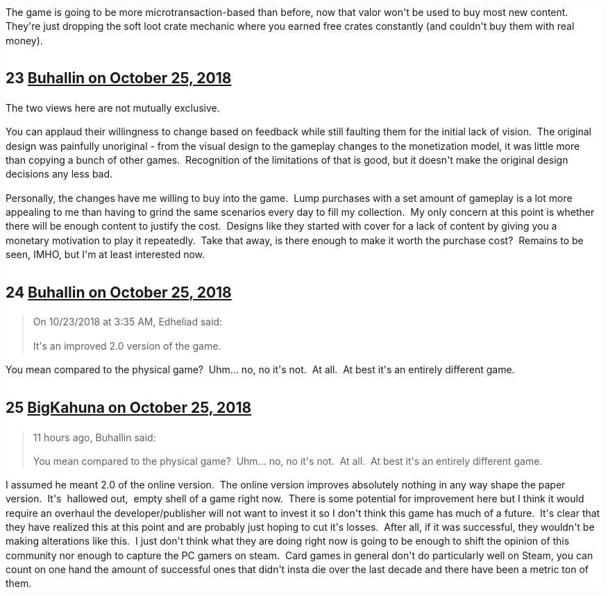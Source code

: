 The game is going to be more microtransaction-based than before, now that valor won't be used to buy most new content. They're just dropping the soft loot crate mechanic where you earned free crates constantly (and couldn't buy them with real money).

## 23 [Buhallin on October 25, 2018](https://community.fantasyflightgames.com/topic/284717-huge-update-inbound-for-lotr-lcg-on-steam/?do=findComment&comment=3513999)

The two views here are not mutually exclusive.

You can applaud their willingness to change based on feedback while still faulting them for the initial lack of vision.  The original design was painfully unoriginal - from the visual design to the gameplay changes to the monetization model, it was little more than copying a bunch of other games.  Recognition of the limitations of that is good, but it doesn't make the original design decisions any less bad.

Personally, the changes have me willing to buy into the game.  Lump purchases with a set amount of gameplay is a lot more appealing to me than having to grind the same scenarios every day to fill my collection.  My only concern at this point is whether there will be enough content to justify the cost.  Designs like they started with cover for a lack of content by giving you a monetary motivation to play it repeatedly.  Take that away, is there enough to make it worth the purchase cost?  Remains to be seen, IMHO, but I'm at least interested now.

## 24 [Buhallin on October 25, 2018](https://community.fantasyflightgames.com/topic/284717-huge-update-inbound-for-lotr-lcg-on-steam/?do=findComment&comment=3514001)

> On 10/23/2018 at 3:35 AM, Edheliad said:
> 
> It's an improved 2.0 version of the game.

You mean compared to the physical game?  Uhm... no, no it's not.  At all.  At best it's an entirely different game.

## 25 [BigKahuna on October 25, 2018](https://community.fantasyflightgames.com/topic/284717-huge-update-inbound-for-lotr-lcg-on-steam/?do=findComment&comment=3514304)

> 11 hours ago, Buhallin said:
> 
> You mean compared to the physical game?  Uhm... no, no it's not.  At all.  At best it's an entirely different game.

I assumed he meant 2.0 of the online version.  The online version improves absolutely nothing in any way shape the paper version.  It's  hallowed out,  empty shell of a game right now.  There is some potential for improvement here but I think it would require an overhaul the developer/publisher will not want to invest it so I don't think this game has much of a future.  It's clear that they have realized this at this point and are probably just hoping to cut it's losses.  After all, if it was successful, they wouldn't be making alterations like this.  I just don't think what they are doing right now is going to be enough to shift the opinion of this community nor enough to capture the PC gamers on steam.  Card games in general don't do particularly well on Steam, you can count on one hand the amount of successful ones that didn't insta die over the last decade and there have been a metric ton of them.

